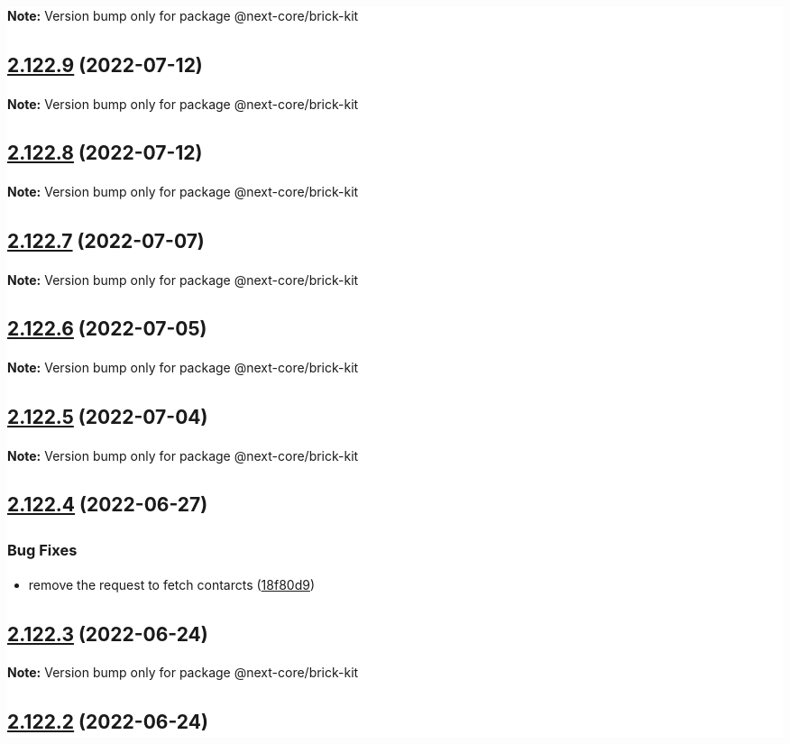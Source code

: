 **Note:** Version bump only for package @next-core/brick-kit

## [2.122.9](https://github.com/easyops-cn/next-core/compare/@next-core/brick-kit@2.122.8...@next-core/brick-kit@2.122.9) (2022-07-12)

**Note:** Version bump only for package @next-core/brick-kit

## [2.122.8](https://github.com/easyops-cn/next-core/compare/@next-core/brick-kit@2.122.7...@next-core/brick-kit@2.122.8) (2022-07-12)

**Note:** Version bump only for package @next-core/brick-kit

## [2.122.7](https://github.com/easyops-cn/next-core/compare/@next-core/brick-kit@2.122.6...@next-core/brick-kit@2.122.7) (2022-07-07)

**Note:** Version bump only for package @next-core/brick-kit

## [2.122.6](https://github.com/easyops-cn/next-core/compare/@next-core/brick-kit@2.122.5...@next-core/brick-kit@2.122.6) (2022-07-05)

**Note:** Version bump only for package @next-core/brick-kit

## [2.122.5](https://github.com/easyops-cn/next-core/compare/@next-core/brick-kit@2.122.4...@next-core/brick-kit@2.122.5) (2022-07-04)

**Note:** Version bump only for package @next-core/brick-kit

## [2.122.4](https://github.com/easyops-cn/next-core/compare/@next-core/brick-kit@2.122.3...@next-core/brick-kit@2.122.4) (2022-06-27)

### Bug Fixes

- remove the request to fetch contarcts ([18f80d9](https://github.com/easyops-cn/next-core/commit/18f80d917f588956251621f27cc2d523cb5916fd))

## [2.122.3](https://github.com/easyops-cn/next-core/compare/@next-core/brick-kit@2.122.2...@next-core/brick-kit@2.122.3) (2022-06-24)

**Note:** Version bump only for package @next-core/brick-kit

## [2.122.2](https://github.com/easyops-cn/next-core/compare/@next-core/brick-kit@2.122.1...@next-core/brick-kit@2.122.2) (2022-06-24)
